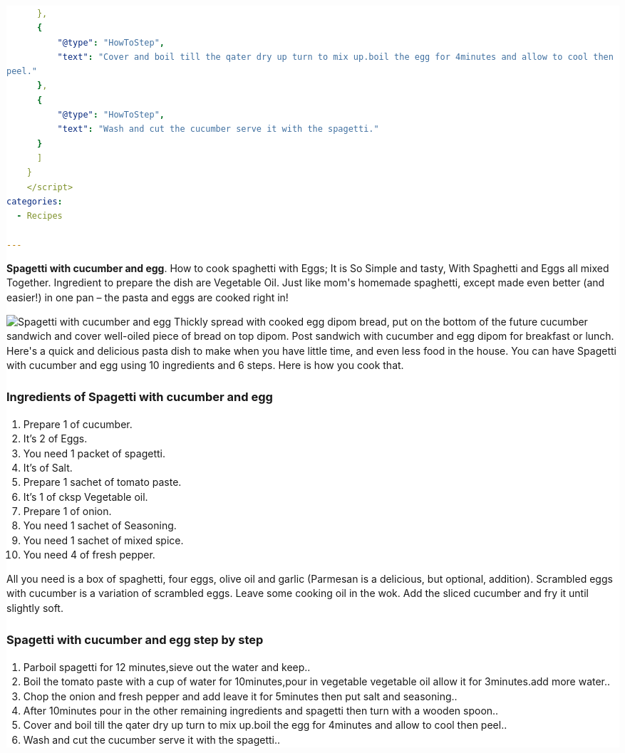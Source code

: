 ```yaml
      }, 
      {
          "@type": "HowToStep",
          "text": "Cover and boil till the qater dry up turn to mix up.boil the egg for 4minutes and allow to cool then peel."
      }, 
      {
          "@type": "HowToStep",
          "text": "Wash and cut the cucumber serve it with the spagetti."
      }
      ]
    }
    </script>
categories:
  - Recipes

---
```

**Spagetti with cucumber and egg**. How to cook spaghetti with Eggs; It is So Simple and tasty, With Spaghetti and Eggs all mixed Together. Ingredient to prepare the dish are Vegetable Oil. Just like mom's homemade spaghetti, except made even better (and easier!) in one pan &#8211; the pasta and eggs are cooked right in! 

<img src="https://img-global.cpcdn.com/recipes/9ea91aba5f5fcd3e/751x532cq70/spagetti-with-cucumber-and-egg-recipe-main-photo.jpg" alt="Spagetti with cucumber and egg" style="width: 100%;" /> Thickly spread with cooked egg dipom bread, put on the bottom of the future cucumber sandwich and cover well-oiled piece of bread on top dipom. Post sandwich with cucumber and egg dipom for breakfast or lunch. Here's a quick and delicious pasta dish to make when you have little time, and even less food in the house. You can have Spagetti with cucumber and egg using 10 ingredients and 6 steps. Here is how you cook that. 

### Ingredients of Spagetti with cucumber and egg

  1. Prepare 1 of cucumber. 
  2. It&#8217;s 2 of Eggs. 
  3. You need 1 packet of spagetti. 
  4. It&#8217;s of Salt. 
  5. Prepare 1 sachet of tomato paste. 
  6. It&#8217;s 1 of cksp Vegetable oil. 
  7. Prepare 1 of onion. 
  8. You need 1 sachet of Seasoning. 
  9. You need 1 sachet of mixed spice. 
 10. You need 4 of fresh pepper. 

All you need is a box of spaghetti, four eggs, olive oil and garlic (Parmesan is a delicious, but optional, addition). Scrambled eggs with cucumber is a variation of scrambled eggs. Leave some cooking oil in the wok. Add the sliced cucumber and fry it until slightly soft. 

### Spagetti with cucumber and egg step by step

  1. Parboil spagetti for 12 minutes,sieve out the water and keep.. 
  2. Boil the tomato paste with a cup of water for 10minutes,pour in vegetable vegetable oil allow it for 3minutes.add more water.. 
  3. Chop the onion and fresh pepper and add leave it for 5minutes then put salt and seasoning.. 
  4. After 10minutes pour in the other remaining ingredients and spagetti then turn with a wooden spoon.. 
  5. Cover and boil till the qater dry up turn to mix up.boil the egg for 4minutes and allow to cool then peel.. 
  6. Wash and cut the cucumber serve it with the spagetti.. 
